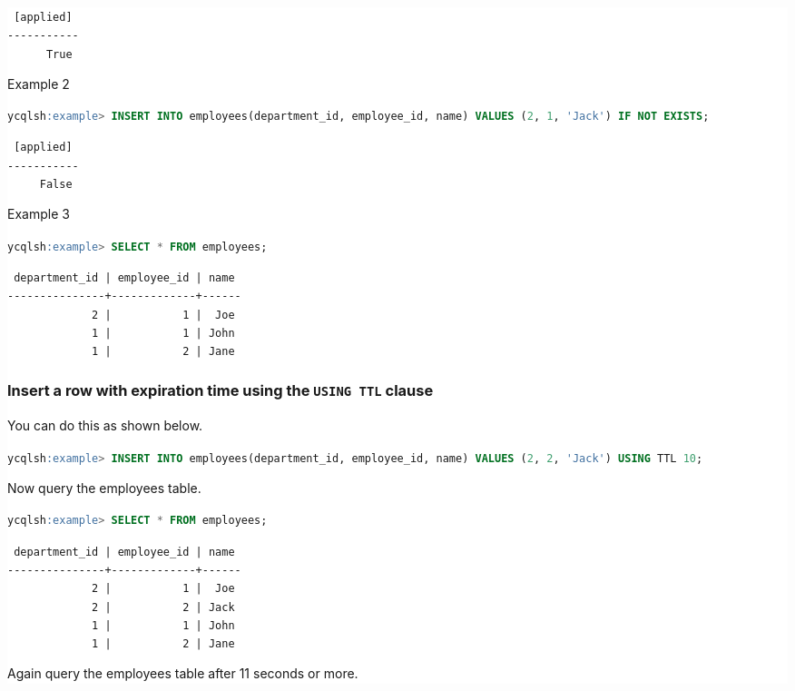 ```
 [applied]
-----------
      True
```

Example 2

```sql
ycqlsh:example> INSERT INTO employees(department_id, employee_id, name) VALUES (2, 1, 'Jack') IF NOT EXISTS;
```

```
 [applied]
-----------
     False
```

Example 3

```sql
ycqlsh:example> SELECT * FROM employees;
```

```
 department_id | employee_id | name
---------------+-------------+------
             2 |           1 |  Joe
             1 |           1 | John
             1 |           2 | Jane
```

### Insert a row with expiration time using the `USING TTL` clause

You can do this as shown below.

```sql
ycqlsh:example> INSERT INTO employees(department_id, employee_id, name) VALUES (2, 2, 'Jack') USING TTL 10;
```

Now query the employees table.

```sql
ycqlsh:example> SELECT * FROM employees;
```

```
 department_id | employee_id | name
---------------+-------------+------
             2 |           1 |  Joe
             2 |           2 | Jack
             1 |           1 | John
             1 |           2 | Jane
```

Again query the employees table after 11 seconds or more.
